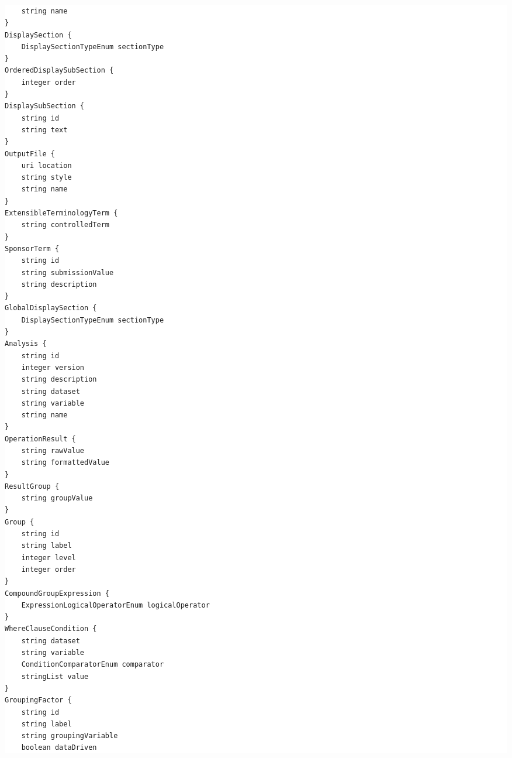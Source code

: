 ```mermaid 
    string name  
}
DisplaySection {
    DisplaySectionTypeEnum sectionType  
}
OrderedDisplaySubSection {
    integer order  
}
DisplaySubSection {
    string id  
    string text  
}
OutputFile {
    uri location  
    string style  
    string name  
}
ExtensibleTerminologyTerm {
    string controlledTerm  
}
SponsorTerm {
    string id  
    string submissionValue  
    string description  
}
GlobalDisplaySection {
    DisplaySectionTypeEnum sectionType  
}
Analysis {
    string id  
    integer version  
    string description  
    string dataset  
    string variable  
    string name  
}
OperationResult {
    string rawValue  
    string formattedValue  
}
ResultGroup {
    string groupValue  
}
Group {
    string id  
    string label  
    integer level  
    integer order  
}
CompoundGroupExpression {
    ExpressionLogicalOperatorEnum logicalOperator  
}
WhereClauseCondition {
    string dataset  
    string variable  
    ConditionComparatorEnum comparator  
    stringList value  
}
GroupingFactor {
    string id  
    string label  
    string groupingVariable  
    boolean dataDriven  
```
